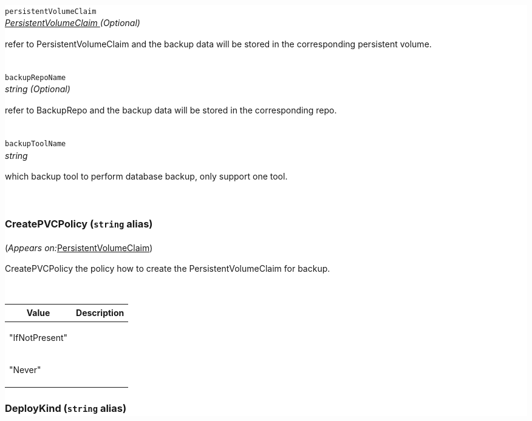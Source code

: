 <tr>
<td>
<code>persistentVolumeClaim</code><br/>
<em>
<a href="#dataprotection.kubeblocks.io/v1alpha1.PersistentVolumeClaim">
PersistentVolumeClaim
</a>
</em>
</td>
<td>
<em>(Optional)</em>
<p>refer to PersistentVolumeClaim and the backup data will be stored in the corresponding persistent volume.</p><br />
</td>
</tr>
<tr>
<td>
<code>backupRepoName</code><br/>
<em>
string
</em>
</td>
<td>
<em>(Optional)</em>
<p>refer to BackupRepo and the backup data will be stored in the corresponding repo.</p><br />
</td>
</tr>
<tr>
<td>
<code>backupToolName</code><br/>
<em>
string
</em>
</td>
<td>
<p>which backup tool to perform database backup, only support one tool.</p><br />
</td>
</tr>
</tbody>
</table>
<h3 id="dataprotection.kubeblocks.io/v1alpha1.CreatePVCPolicy">CreatePVCPolicy
(<code>string</code> alias)</h3>
<p>
(<em>Appears on:</em><a href="#dataprotection.kubeblocks.io/v1alpha1.PersistentVolumeClaim">PersistentVolumeClaim</a>)
</p>
<div>
<p>CreatePVCPolicy the policy how to create the PersistentVolumeClaim for backup.</p><br />
</div>
<table>
<thead>
<tr>
<th>Value</th>
<th>Description</th>
</tr>
</thead>
<tbody><tr><td><p>&#34;IfNotPresent&#34;</p></td>
<td></td>
</tr><tr><td><p>&#34;Never&#34;</p></td>
<td></td>
</tr></tbody>
</table>
<h3 id="dataprotection.kubeblocks.io/v1alpha1.DeployKind">DeployKind
(<code>string</code> alias)</h3>